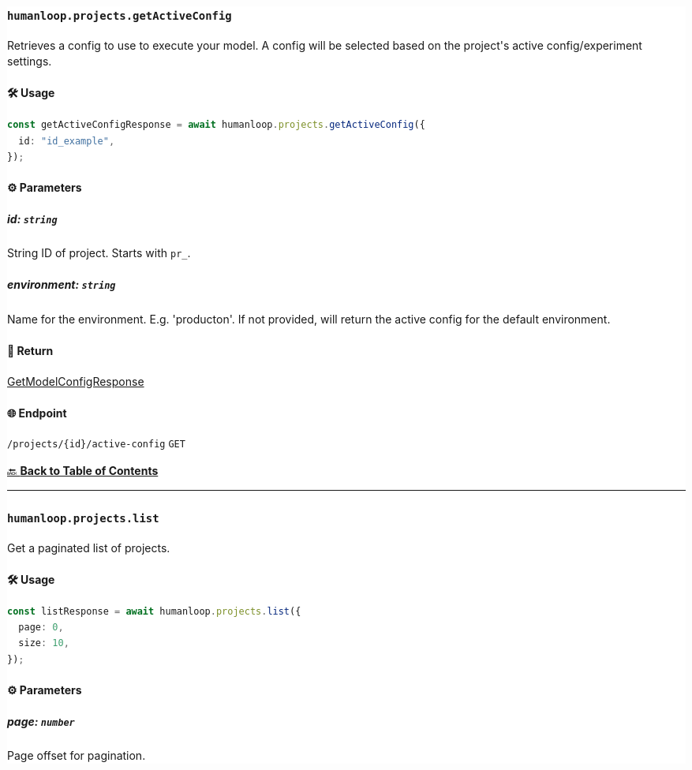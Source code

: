 ### `humanloop.projects.getActiveConfig`<a id="humanloopprojectsgetactiveconfig"></a>

Retrieves a config to use to execute your model.  A config will be selected based on the project\'s active config/experiment settings.

#### 🛠️ Usage<a id="🛠️-usage"></a>

```typescript
const getActiveConfigResponse = await humanloop.projects.getActiveConfig({
  id: "id_example",
});
```

#### ⚙️ Parameters<a id="⚙️-parameters"></a>

##### id: `string`<a id="id-string"></a>

String ID of project. Starts with `pr_`.

##### environment: `string`<a id="environment-string"></a>

Name for the environment. E.g. \'producton\'. If not provided, will return the active config for the default environment.

#### 🔄 Return<a id="🔄-return"></a>

[GetModelConfigResponse](./models/get-model-config-response.ts)

#### 🌐 Endpoint<a id="🌐-endpoint"></a>

`/projects/{id}/active-config` `GET`

[🔙 **Back to Table of Contents**](#table-of-contents)

---


### `humanloop.projects.list`<a id="humanloopprojectslist"></a>

Get a paginated list of projects.

#### 🛠️ Usage<a id="🛠️-usage"></a>

```typescript
const listResponse = await humanloop.projects.list({
  page: 0,
  size: 10,
});
```

#### ⚙️ Parameters<a id="⚙️-parameters"></a>

##### page: `number`<a id="page-number"></a>

Page offset for pagination.
